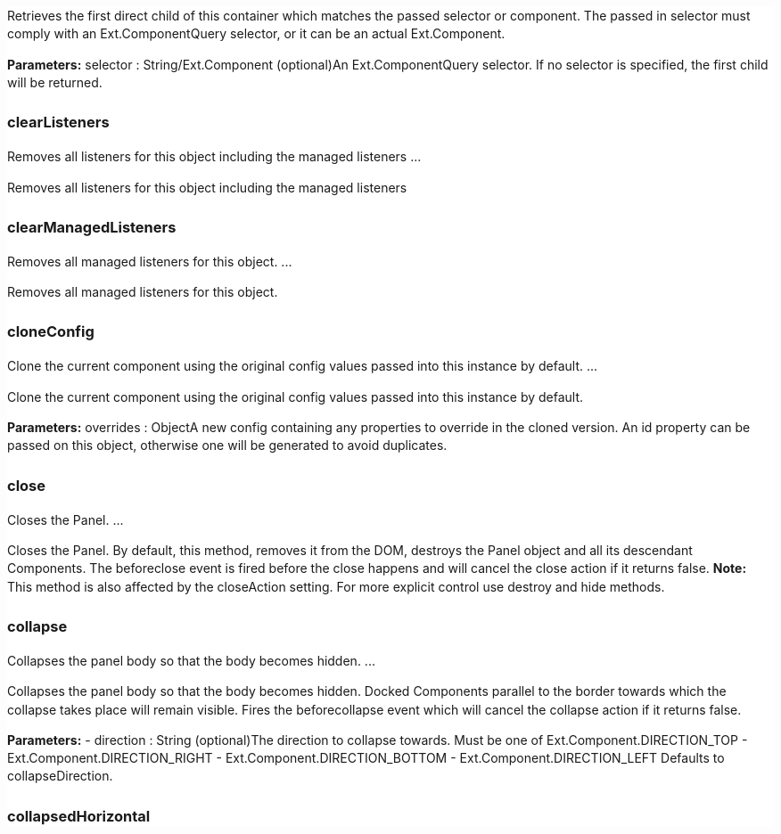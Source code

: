 Retrieves the first direct child of this container which matches the passed selector or component. The passed in selector must comply with an Ext.ComponentQuery selector, or it can be an actual Ext.Component.

**Parameters:** selector : String/Ext.Component (optional)An Ext.ComponentQuery selector. If no selector is specified, the first child will be returned.


### clearListeners

Removes all listeners for this object including the managed listeners ...

Removes all listeners for this object including the managed listeners


### clearManagedListeners

Removes all managed listeners for this object. ...

Removes all managed listeners for this object.


### cloneConfig

Clone the current component using the original config values passed into this instance by default. ...

Clone the current component using the original config values passed into this instance by default.

**Parameters:** overrides : ObjectA new config containing any properties to override in the cloned version. An id property can be passed on this object, otherwise one will be generated to avoid duplicates.


### close

Closes the Panel. ...

Closes the Panel. By default, this method, removes it from the DOM, destroys the Panel object and all its descendant Components. The beforeclose event is fired before the close happens and will cancel the close action if it returns false. **Note:** This method is also affected by the closeAction setting. For more explicit control use destroy and hide methods.


### collapse

Collapses the panel body so that the body becomes hidden. ...

Collapses the panel body so that the body becomes hidden. Docked Components parallel to the border towards which the collapse takes place will remain visible. Fires the beforecollapse event which will cancel the collapse action if it returns false.

**Parameters:** - direction : String (optional)The direction to collapse towards. Must be one of Ext.Component.DIRECTION_TOP - Ext.Component.DIRECTION_RIGHT - Ext.Component.DIRECTION_BOTTOM - Ext.Component.DIRECTION_LEFT Defaults to collapseDirection.


### collapsedHorizontal
